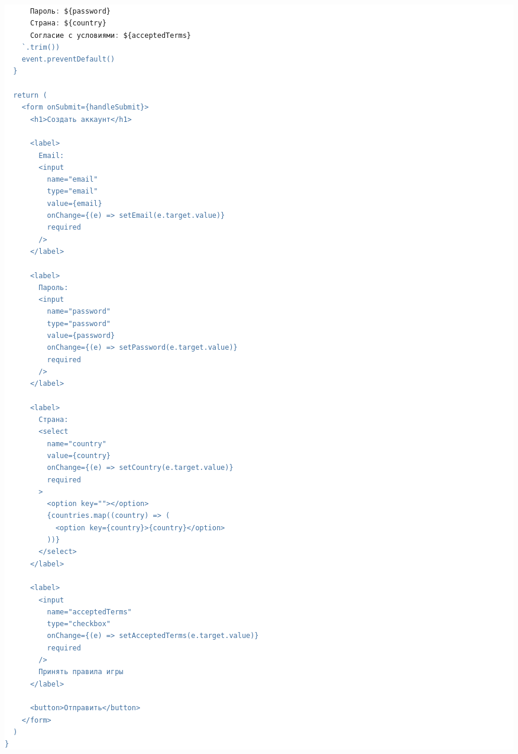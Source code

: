 ```jsx
      Пароль: ${password}
      Страна: ${country}
      Согласие с условиями: ${acceptedTerms}
    `.trim())
    event.preventDefault()
  }

  return (
    <form onSubmit={handleSubmit}>
      <h1>Создать аккаунт</h1>

      <label>
        Email:
        <input
          name="email"
          type="email"
          value={email}
          onChange={(e) => setEmail(e.target.value)}
          required
        />
      </label>

      <label>
        Пароль:
        <input
          name="password"
          type="password"
          value={password}
          onChange={(e) => setPassword(e.target.value)}
          required
        />
      </label>

      <label>
        Страна:
        <select
          name="country"
          value={country}
          onChange={(e) => setCountry(e.target.value)}
          required
        >
          <option key=""></option>
          {countries.map((country) => (
            <option key={country}>{country}</option>
          ))}
        </select>
      </label>

      <label>
        <input
          name="acceptedTerms"
          type="checkbox"
          onChange={(e) => setAcceptedTerms(e.target.value)}
          required
        />
        Принять правила игры
      </label>

      <button>Отправить</button>
    </form>
  )
}
```